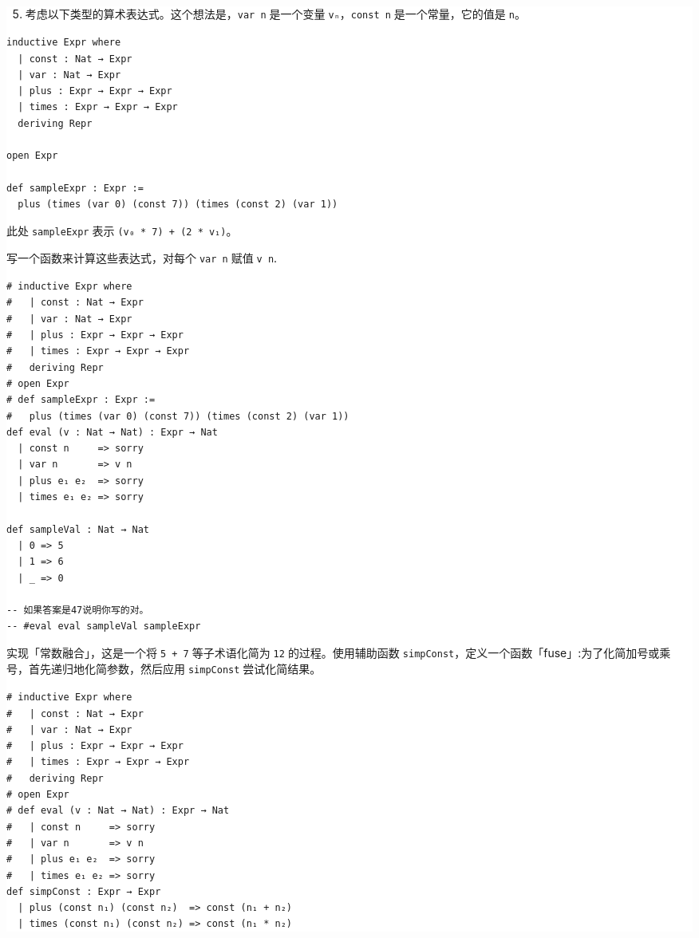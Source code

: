 5. 考虑以下类型的算术表达式。这个想法是，``var n`` 是一个变量 ``vₙ``，``const n`` 是一个常量，它的值是 ``n``。

```lean
inductive Expr where
  | const : Nat → Expr
  | var : Nat → Expr
  | plus : Expr → Expr → Expr
  | times : Expr → Expr → Expr
  deriving Repr

open Expr

def sampleExpr : Expr :=
  plus (times (var 0) (const 7)) (times (const 2) (var 1))
```



此处 ``sampleExpr`` 表示 ``(v₀ * 7) + (2 * v₁)``。

写一个函数来计算这些表达式，对每个 ``var n`` 赋值 ``v n``.



```lean
# inductive Expr where
#   | const : Nat → Expr
#   | var : Nat → Expr
#   | plus : Expr → Expr → Expr
#   | times : Expr → Expr → Expr
#   deriving Repr
# open Expr
# def sampleExpr : Expr :=
#   plus (times (var 0) (const 7)) (times (const 2) (var 1))
def eval (v : Nat → Nat) : Expr → Nat
  | const n     => sorry
  | var n       => v n
  | plus e₁ e₂  => sorry
  | times e₁ e₂ => sorry

def sampleVal : Nat → Nat
  | 0 => 5
  | 1 => 6
  | _ => 0

-- 如果答案是47说明你写的对。
-- #eval eval sampleVal sampleExpr
```



实现「常数融合」，这是一个将 ``5 + 7`` 等子术语化简为 ``12`` 的过程。使用辅助函数 ``simpConst``，定义一个函数「fuse」:为了化简加号或乘号，首先递归地化简参数，然后应用 ``simpConst`` 尝试化简结果。

```lean
# inductive Expr where
#   | const : Nat → Expr
#   | var : Nat → Expr
#   | plus : Expr → Expr → Expr
#   | times : Expr → Expr → Expr
#   deriving Repr
# open Expr
# def eval (v : Nat → Nat) : Expr → Nat
#   | const n     => sorry
#   | var n       => v n
#   | plus e₁ e₂  => sorry
#   | times e₁ e₂ => sorry
def simpConst : Expr → Expr
  | plus (const n₁) (const n₂)  => const (n₁ + n₂)
  | times (const n₁) (const n₂) => const (n₁ * n₂)
```
